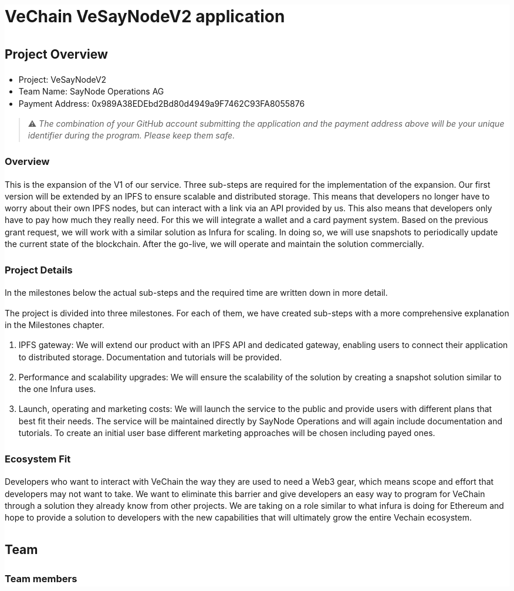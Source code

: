 # VeChain VeSayNodeV2 application

## Project Overview 

- Project: VeSayNodeV2
- Team Name: SayNode Operations AG
- Payment Address: 0x989A38EDEbd2Bd80d4949a9F7462C93FA8055876

> ⚠️ *The combination of your GitHub account submitting the application and the payment address above will be your unique identifier during the program. Please keep them safe.*

### Overview

This is the expansion of the V1 of our service. Three sub-steps are required for the implementation of the expansion. Our first version will be extended by an IPFS to ensure scalable and distributed storage. This means that developers no longer have to worry about their own IPFS nodes, but can interact with a link via an API provided by us. This also means that developers only have to pay how much they really need. For this we will integrate a wallet and a card payment system. 
Based on the previous grant request, we will work with a similar solution as Infura for scaling. In doing so, we will use snapshots to periodically update the current state of the blockchain. After the go-live, we will operate and maintain the solution commercially. 


### Project Details

In the milestones below the actual sub-steps and the required time are written down in more detail. 

The project is divided into three milestones. For each of them, we have created sub-steps with a more comprehensive explanation in the Milestones chapter.

1) IPFS gateway: We will extend our product with an IPFS API and dedicated gateway, enabling users to connect their application to distributed storage. Documentation and tutorials will be provided. 

2) Performance and scalability upgrades: We will ensure the scalability of the solution by creating a snapshot solution similar to the one Infura uses. 

3) Launch, operating and marketing costs: We will launch the service to the public and provide users with different plans that best fit their needs. The service will be maintained directly by SayNode Operations and will again include documentation and tutorials. To create an initial user base different marketing approaches will be chosen including payed ones. 

### Ecosystem Fit

Developers who want to interact with VeChain the way they are used to need a Web3 gear, which means scope and effort that developers may not want to take. We want to eliminate this barrier and give developers an easy way to program for VeChain through a solution they already know from other projects. We are taking on a role similar to what infura is doing for Ethereum and hope to provide a solution to developers with the new capabilities that will ultimately grow the entire Vechain ecosystem. 

## Team 

### Team members
